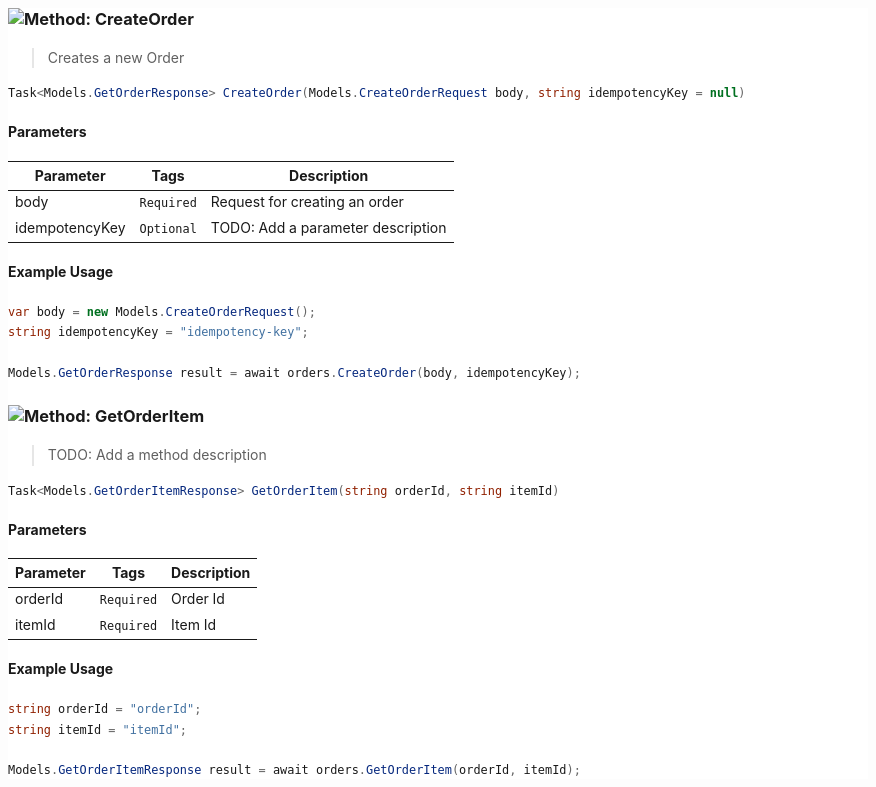 
### <a name="create_order"></a>![Method: ](https://apidocs.io/img/method.png "MundiAPI.Standard.Controllers.OrdersController.CreateOrder") CreateOrder

> Creates a new Order


```csharp
Task<Models.GetOrderResponse> CreateOrder(Models.CreateOrderRequest body, string idempotencyKey = null)
```

#### Parameters

| Parameter | Tags | Description |
|-----------|------|-------------|
| body |  ``` Required ```  | Request for creating an order |
| idempotencyKey |  ``` Optional ```  | TODO: Add a parameter description |


#### Example Usage

```csharp
var body = new Models.CreateOrderRequest();
string idempotencyKey = "idempotency-key";

Models.GetOrderResponse result = await orders.CreateOrder(body, idempotencyKey);

```


### <a name="get_order_item"></a>![Method: ](https://apidocs.io/img/method.png "MundiAPI.Standard.Controllers.OrdersController.GetOrderItem") GetOrderItem

> TODO: Add a method description


```csharp
Task<Models.GetOrderItemResponse> GetOrderItem(string orderId, string itemId)
```

#### Parameters

| Parameter | Tags | Description |
|-----------|------|-------------|
| orderId |  ``` Required ```  | Order Id |
| itemId |  ``` Required ```  | Item Id |


#### Example Usage

```csharp
string orderId = "orderId";
string itemId = "itemId";

Models.GetOrderItemResponse result = await orders.GetOrderItem(orderId, itemId);

```
